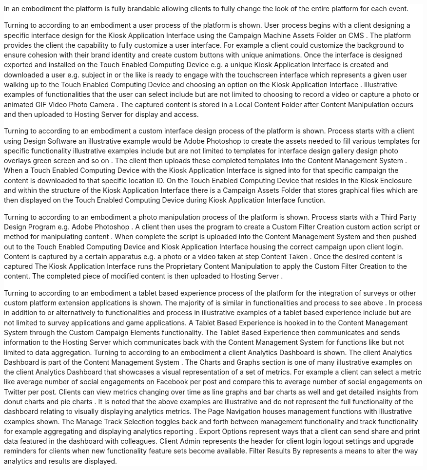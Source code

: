 In an embodiment the platform is fully brandable allowing clients to fully change the look of the entire platform for each event.

Turning to according to an embodiment a user process of the platform is shown. User process begins with a client designing a specific interface design for the Kiosk Application Interface using the Campaign Machine Assets Folder on CMS . The platform provides the client the capability to fully customize a user interface. For example a client could customize the background to ensure cohesion with their brand identity and create custom buttons with unique animations. Once the interface is designed exported and installed on the Touch Enabled Computing Device e.g. a unique Kiosk Application Interface is created and downloaded a user e.g. subject in or the like is ready to engage with the touchscreen interface which represents a given user walking up to the Touch Enabled Computing Device and choosing an option on the Kiosk Application Interface . Illustrative examples of functionalities that the user can select include but are not limited to choosing to record a video or capture a photo or animated GIF Video Photo Camera . The captured content is stored in a Local Content Folder after Content Manipulation occurs and then uploaded to Hosting Server for display and access.

Turning to according to an embodiment a custom interface design process of the platform is shown. Process starts with a client using Design Software an illustrative example would be Adobe Photoshop to create the assets needed to fill various templates for specific functionality illustrative examples include but are not limited to templates for interface design gallery design photo overlays green screen and so on . The client then uploads these completed templates into the Content Management System . When a Touch Enabled Computing Device with the Kiosk Application Interface is signed into for that specific campaign the content is downloaded to that specific location ID. On the Touch Enabled Computing Device that resides in the Kiosk Enclosure and within the structure of the Kiosk Application Interface there is a Campaign Assets Folder that stores graphical files which are then displayed on the Touch Enabled Computing Device during Kiosk Application Interface function.

Turning to according to an embodiment a photo manipulation process of the platform is shown. Process starts with a Third Party Design Program e.g. Adobe Photoshop . A client then uses the program to create a Custom Filter Creation custom action script or method for manipulating content . When complete the script is uploaded into the Content Management System and then pushed out to the Touch Enabled Computing Device and Kiosk Application Interface housing the correct campaign upon client login. Content is captured by a certain apparatus e.g. a photo or a video taken at step Content Taken . Once the desired content is captured The Kiosk Application Interface runs the Proprietary Content Manipulation to apply the Custom Filter Creation to the content. The completed piece of modified content is then uploaded to Hosting Server .

Turning to according to an embodiment a tablet based experience process of the platform for the integration of surveys or other custom platform extension applications is shown. The majority of is similar in functionalities and process to see above . In process in addition to or alternatively to functionalities and process in illustrative examples of a tablet based experience include but are not limited to survey applications and game applications. A Tablet Based Experience is hooked in to the Content Management System through the Custom Campaign Elements functionality. The Tablet Based Experience then communicates and sends information to the Hosting Server which communicates back with the Content Management System for functions like but not limited to data aggregation. Turning to according to an embodiment a client Analytics Dashboard is shown. The client Analytics Dashboard is part of the Content Management System . The Charts and Graphs section is one of many illustrative examples on the client Analytics Dashboard that showcases a visual representation of a set of metrics. For example a client can select a metric like average number of social engagements on Facebook per post and compare this to average number of social engagements on Twitter per post. Clients can view metrics changing over time as line graphs and bar charts as well and get detailed insights from donut charts and pie charts . It is noted that the above examples are illustrative and do not represent the full functionality of the dashboard relating to visually displaying analytics metrics. The Page Navigation houses management functions with illustrative examples shown. The Manage Track Selection toggles back and forth between management functionality and track functionality for example aggregating and displaying analytics reporting . Export Options represent ways that a client can send share and print data featured in the dashboard with colleagues. Client Admin represents the header for client login logout settings and upgrade reminders for clients when new functionality feature sets become available. Filter Results By represents a means to alter the way analytics and results are displayed.

